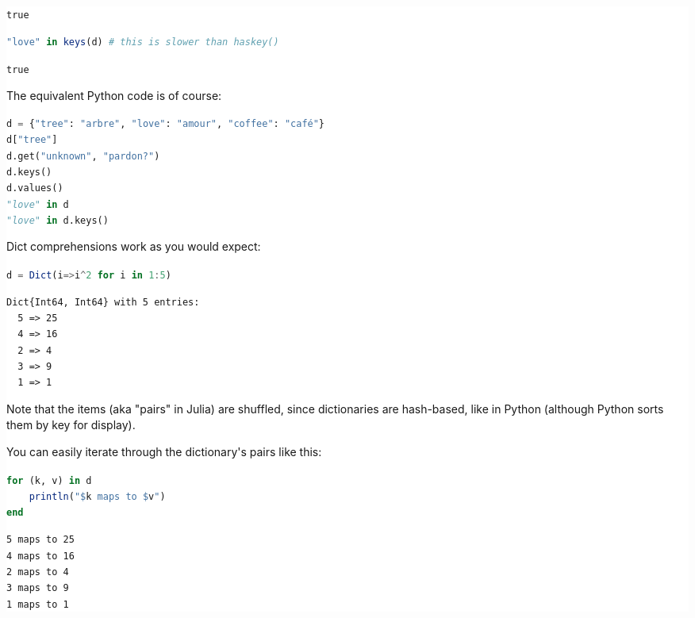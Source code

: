 
    true




```julia
"love" in keys(d) # this is slower than haskey()
```




    true



The equivalent Python code is of course:

```python
d = {"tree": "arbre", "love": "amour", "coffee": "café"}
d["tree"]
d.get("unknown", "pardon?")
d.keys()
d.values()
"love" in d
"love" in d.keys()
```

Dict comprehensions work as you would expect:


```julia
d = Dict(i=>i^2 for i in 1:5)
```




    Dict{Int64, Int64} with 5 entries:
      5 => 25
      4 => 16
      2 => 4
      3 => 9
      1 => 1



Note that the items (aka "pairs" in Julia) are shuffled, since dictionaries are hash-based, like in Python (although Python sorts them by key for display).

You can easily iterate through the dictionary's pairs like this:


```julia
for (k, v) in d
    println("$k maps to $v")
end
```

    5 maps to 25
    4 maps to 16
    2 maps to 4
    3 maps to 9
    1 maps to 1


[^H05]: Nicholas J. Higham, "The squaring and scaling method for the matrix exponential revisited", SIAM Journal on Matrix Analysis and Applications, 26(4), 2005, 1179-1193. [doi:10.1137/090768539](https://doi.org/10.1137/090768539)
